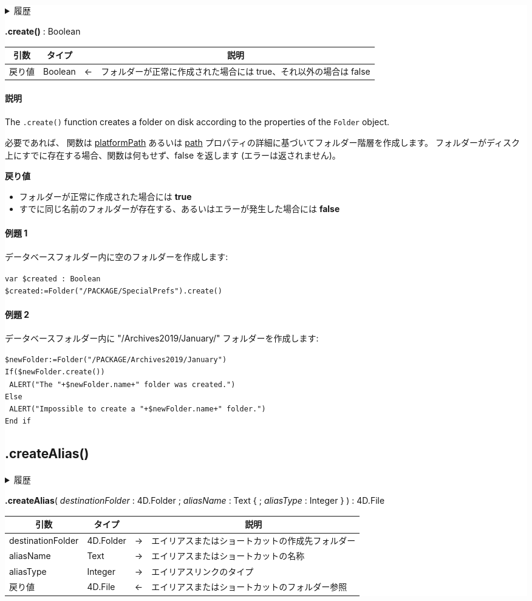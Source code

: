 <details><summary>履歴</summary></details>

**.create()** : Boolean



| 引数  | タイプ     |    | 説明                                     |
| --- | ------- | -- | -------------------------------------- |
| 戻り値 | Boolean | <- | フォルダーが正常に作成された場合には true、それ以外の場合は false |



#### 説明

The `.create()` function creates a folder on disk according to the properties of the `Folder` object.

必要であれば、 関数は [platformPath](#platformpath) あるいは [path](#path) プロパティの詳細に基づいてフォルダー階層を作成します。 フォルダーがディスク上にすでに存在する場合、関数は何もせず、false を返します (エラーは返されません)。

**戻り値**

- フォルダーが正常に作成された場合には **true**
- すでに同じ名前のフォルダーが存在する、あるいはエラーが発生した場合には **false**

#### 例題 1

データベースフォルダー内に空のフォルダーを作成します:

```4d
var $created : Boolean
$created:=Folder("/PACKAGE/SpecialPrefs").create()
```

#### 例題 2

データベースフォルダー内に "/Archives2019/January/" フォルダーを作成します:

```4d
$newFolder:=Folder("/PACKAGE/Archives2019/January")
If($newFolder.create())
 ALERT("The "+$newFolder.name+" folder was created.")
Else
 ALERT("Impossible to create a "+$newFolder.name+" folder.")
End if
```





## .createAlias()

<details><summary>履歴</summary></details>

**.createAlias**( *destinationFolder* : 4D.Folder ; *aliasName* : Text { ; *aliasType* : Integer } ) : 4D.File



| 引数                | タイプ                       |    | 説明                       |
| ----------------- | ------------------------- | -- | ------------------------ |
| destinationFolder | 4D.Folder | -> | エイリアスまたはショートカットの作成先フォルダー |
| aliasName         | Text                      | -> | エイリアスまたはショートカットの名称       |
| aliasType         | Integer                   | -> | エイリアスリンクのタイプ             |
| 戻り値               | 4D.File   | <- | エイリアスまたはショートカットのフォルダー参照  |
